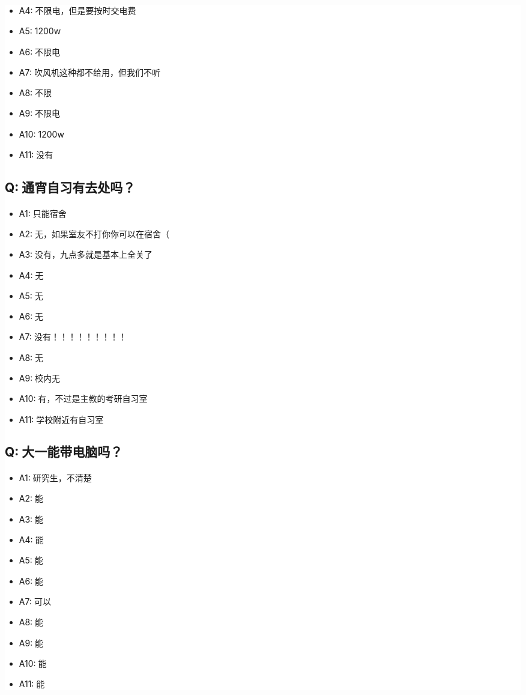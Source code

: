 - A4: 不限电，但是要按时交电费

- A5: 1200w

- A6: 不限电

- A7: 吹风机这种都不给用，但我们不听

- A8: 不限

- A9: 不限电

- A10: 1200w

- A11: 没有

## Q: 通宵自习有去处吗？

- A1: 只能宿舍

- A2: 无，如果室友不打你你可以在宿舍（

- A3: 没有，九点多就是基本上全关了

- A4: 无

- A5: 无

- A6: 无

- A7: 没有！！！！！！！！！

- A8: 无

- A9: 校内无

- A10: 有，不过是主教的考研自习室

- A11: 学校附近有自习室

## Q: 大一能带电脑吗？

- A1: 研究生，不清楚

- A2: 能

- A3: 能

- A4: 能

- A5: 能

- A6: 能

- A7: 可以

- A8: 能

- A9: 能

- A10: 能

- A11: 能
